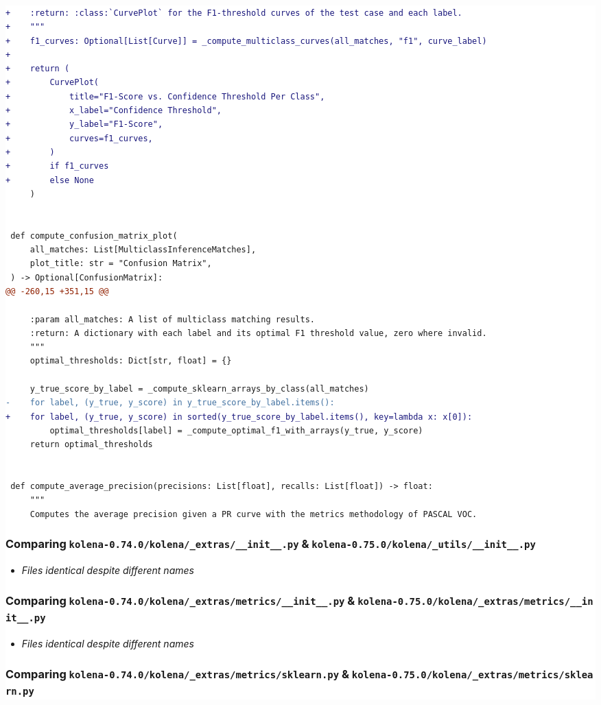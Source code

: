 ```diff
+    :return: :class:`CurvePlot` for the F1-threshold curves of the test case and each label.
+    """
+    f1_curves: Optional[List[Curve]] = _compute_multiclass_curves(all_matches, "f1", curve_label)
+
+    return (
+        CurvePlot(
+            title="F1-Score vs. Confidence Threshold Per Class",
+            x_label="Confidence Threshold",
+            y_label="F1-Score",
+            curves=f1_curves,
+        )
+        if f1_curves
+        else None
     )
 
 
 def compute_confusion_matrix_plot(
     all_matches: List[MulticlassInferenceMatches],
     plot_title: str = "Confusion Matrix",
 ) -> Optional[ConfusionMatrix]:
@@ -260,15 +351,15 @@
 
     :param all_matches: A list of multiclass matching results.
     :return: A dictionary with each label and its optimal F1 threshold value, zero where invalid.
     """
     optimal_thresholds: Dict[str, float] = {}
 
     y_true_score_by_label = _compute_sklearn_arrays_by_class(all_matches)
-    for label, (y_true, y_score) in y_true_score_by_label.items():
+    for label, (y_true, y_score) in sorted(y_true_score_by_label.items(), key=lambda x: x[0]):
         optimal_thresholds[label] = _compute_optimal_f1_with_arrays(y_true, y_score)
     return optimal_thresholds
 
 
 def compute_average_precision(precisions: List[float], recalls: List[float]) -> float:
     """
     Computes the average precision given a PR curve with the metrics methodology of PASCAL VOC.
```

### Comparing `kolena-0.74.0/kolena/_extras/__init__.py` & `kolena-0.75.0/kolena/_utils/__init__.py`

 * *Files identical despite different names*

### Comparing `kolena-0.74.0/kolena/_extras/metrics/__init__.py` & `kolena-0.75.0/kolena/_extras/metrics/__init__.py`

 * *Files identical despite different names*

### Comparing `kolena-0.74.0/kolena/_extras/metrics/sklearn.py` & `kolena-0.75.0/kolena/_extras/metrics/sklearn.py`
